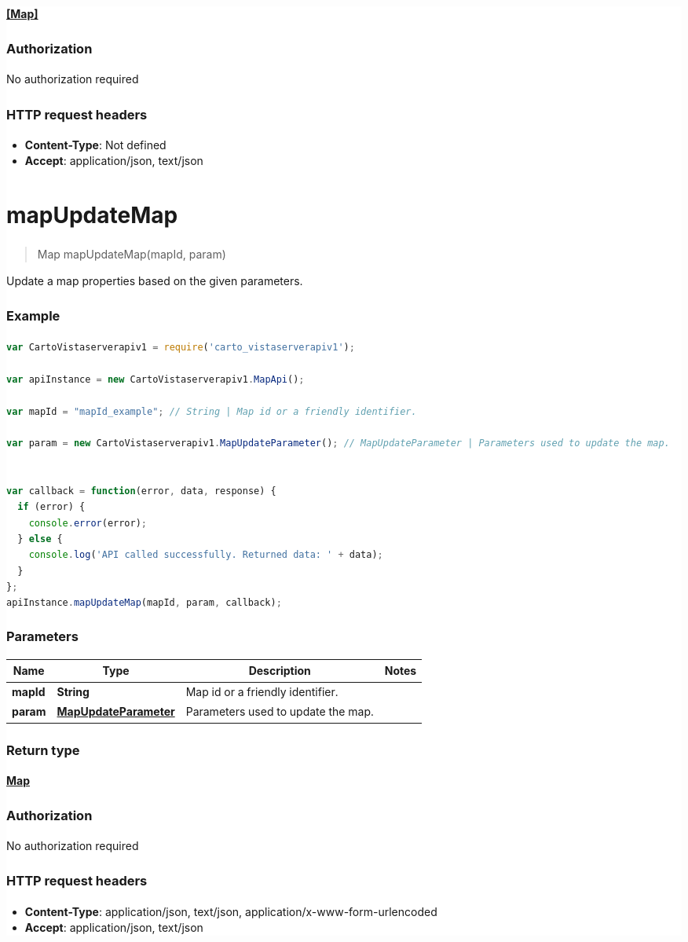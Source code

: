 [**[Map]**](Map.md)

### Authorization

No authorization required

### HTTP request headers

 - **Content-Type**: Not defined
 - **Accept**: application/json, text/json

<a name="mapUpdateMap"></a>
# **mapUpdateMap**
> Map mapUpdateMap(mapId, param)

Update a map properties based on the given parameters.

### Example
```javascript
var CartoVistaserverapiv1 = require('carto_vistaserverapiv1');

var apiInstance = new CartoVistaserverapiv1.MapApi();

var mapId = "mapId_example"; // String | Map id or a friendly identifier.

var param = new CartoVistaserverapiv1.MapUpdateParameter(); // MapUpdateParameter | Parameters used to update the map.


var callback = function(error, data, response) {
  if (error) {
    console.error(error);
  } else {
    console.log('API called successfully. Returned data: ' + data);
  }
};
apiInstance.mapUpdateMap(mapId, param, callback);
```

### Parameters

Name | Type | Description  | Notes
------------- | ------------- | ------------- | -------------
 **mapId** | **String**| Map id or a friendly identifier. | 
 **param** | [**MapUpdateParameter**](MapUpdateParameter.md)| Parameters used to update the map. | 

### Return type

[**Map**](Map.md)

### Authorization

No authorization required

### HTTP request headers

 - **Content-Type**: application/json, text/json, application/x-www-form-urlencoded
 - **Accept**: application/json, text/json

